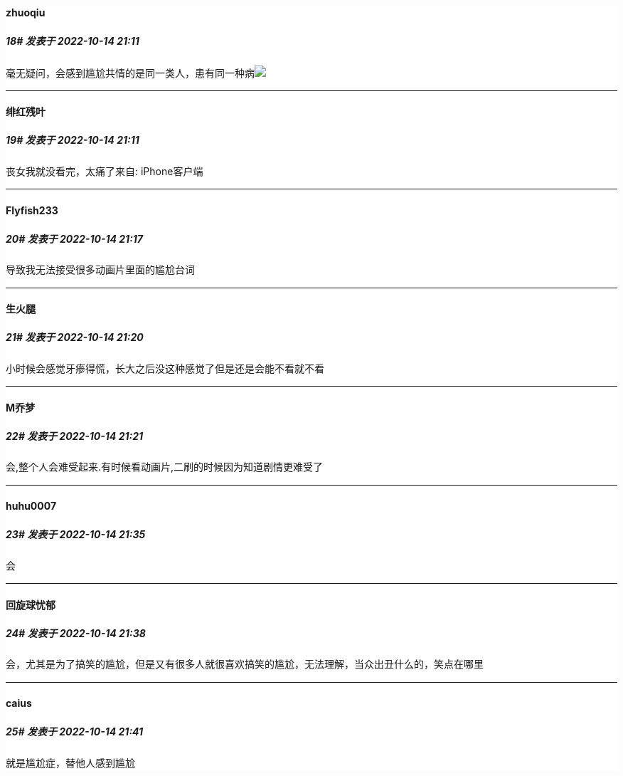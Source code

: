 ####  zhuoqiu  
##### 18#       发表于 2022-10-14 21:11

毫无疑问，会感到尴尬共情的是同一类人，患有同一种病<img src="https://static.saraba1st.com/image/smiley/face2017/067.png" referrerpolicy="no-referrer">

*****

####  绯红残叶  
##### 19#       发表于 2022-10-14 21:11

丧女我就没看完，太痛了来自: iPhone客户端

*****

####  Flyfish233  
##### 20#       发表于 2022-10-14 21:17

导致我无法接受很多动画片里面的尴尬台词

*****

####  生火腿  
##### 21#       发表于 2022-10-14 21:20

小时候会感觉牙瘆得慌，长大之后没这种感觉了但是还是会能不看就不看

*****

####  M乔梦  
##### 22#       发表于 2022-10-14 21:21

会,整个人会难受起来.有时候看动画片,二刷的时候因为知道剧情更难受了

*****

####  huhu0007  
##### 23#       发表于 2022-10-14 21:35

会

*****

####  回旋球忧郁  
##### 24#       发表于 2022-10-14 21:38

会，尤其是为了搞笑的尴尬，但是又有很多人就很喜欢搞笑的尴尬，无法理解，当众出丑什么的，笑点在哪里

*****

####  caius  
##### 25#       发表于 2022-10-14 21:41

就是尴尬症，替他人感到尴尬
